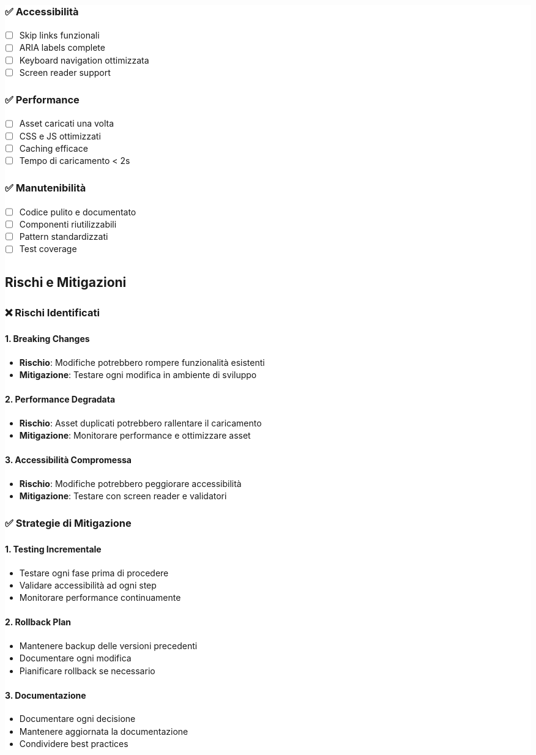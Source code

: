 ### ✅ **Accessibilità**
- [ ] Skip links funzionali
- [ ] ARIA labels complete
- [ ] Keyboard navigation ottimizzata
- [ ] Screen reader support

### ✅ **Performance**
- [ ] Asset caricati una volta
- [ ] CSS e JS ottimizzati
- [ ] Caching efficace
- [ ] Tempo di caricamento < 2s

### ✅ **Manutenibilità**
- [ ] Codice pulito e documentato
- [ ] Componenti riutilizzabili
- [ ] Pattern standardizzati
- [ ] Test coverage

## Rischi e Mitigazioni

### ❌ **Rischi Identificati**

#### 1. **Breaking Changes**
- **Rischio**: Modifiche potrebbero rompere funzionalità esistenti
- **Mitigazione**: Testare ogni modifica in ambiente di sviluppo

#### 2. **Performance Degradata**
- **Rischio**: Asset duplicati potrebbero rallentare il caricamento
- **Mitigazione**: Monitorare performance e ottimizzare asset

#### 3. **Accessibilità Compromessa**
- **Rischio**: Modifiche potrebbero peggiorare accessibilità
- **Mitigazione**: Testare con screen reader e validatori

### ✅ **Strategie di Mitigazione**

#### 1. **Testing Incrementale**
- Testare ogni fase prima di procedere
- Validare accessibilità ad ogni step
- Monitorare performance continuamente

#### 2. **Rollback Plan**
- Mantenere backup delle versioni precedenti
- Documentare ogni modifica
- Pianificare rollback se necessario

#### 3. **Documentazione**
- Documentare ogni decisione
- Mantenere aggiornata la documentazione
- Condividere best practices
